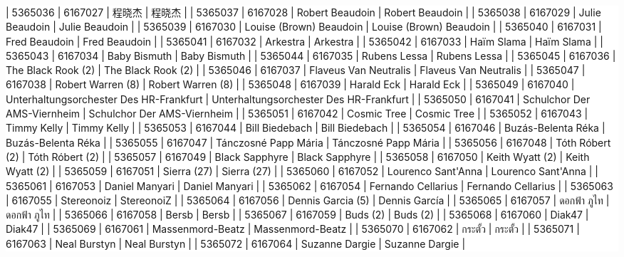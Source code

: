| 5365036 | 6167027 | 程晓杰 | 程晓杰 |
| 5365037 | 6167028 | Robert Beaudoin | Robert Beaudoin |
| 5365038 | 6167029 | Julie Beaudoin | Julie Beaudoin |
| 5365039 | 6167030 | Louise (Brown) Beaudoin | Louise (Brown) Beaudoin |
| 5365040 | 6167031 | Fred Beaudoin | Fred Beaudoin |
| 5365041 | 6167032 | Arkestra | Arkestra |
| 5365042 | 6167033 | Haïm Slama | Haïm Slama |
| 5365043 | 6167034 | Baby Bismuth | Baby Bismuth |
| 5365044 | 6167035 | Rubens Lessa | Rubens Lessa |
| 5365045 | 6167036 | The Black Rook (2) | The Black Rook (2) |
| 5365046 | 6167037 | Flaveus Van Neutralis | Flaveus Van Neutralis |
| 5365047 | 6167038 | Robert Warren (8) | Robert Warren (8) |
| 5365048 | 6167039 | Harald Eck | Harald Eck |
| 5365049 | 6167040 | Unterhaltungsorchester Des HR-Frankfurt | Unterhaltungsorchester Des HR-Frankfurt |
| 5365050 | 6167041 | Schulchor Der AMS-Viernheim | Schulchor Der AMS-Viernheim |
| 5365051 | 6167042 | Cosmic Tree | Cosmic Tree |
| 5365052 | 6167043 | Timmy Kelly | Timmy Kelly |
| 5365053 | 6167044 | Bill Biedebach | Bill Biedebach |
| 5365054 | 6167046 | Buzás-Belenta Réka | Buzás-Belenta Réka |
| 5365055 | 6167047 | Tánczosné Papp Mária | Tánczosné Papp Mária |
| 5365056 | 6167048 | Tóth Róbert (2) | Tóth Róbert (2) |
| 5365057 | 6167049 | Black Sapphyre | Black Sapphyre |
| 5365058 | 6167050 | Keith Wyatt (2) | Keith Wyatt (2) |
| 5365059 | 6167051 | Sierra (27) | Sierra (27) |
| 5365060 | 6167052 | Lourenco Sant'Anna | Lourenco Sant'Anna |
| 5365061 | 6167053 | Daniel Manyari | Daniel Manyari |
| 5365062 | 6167054 | Fernando Cellarius | Fernando Cellarius |
| 5365063 | 6167055 | Stereonoiz | StereonoiZ |
| 5365064 | 6167056 | Dennis Garcia (5) | Dennis García |
| 5365065 | 6167057 | ดอกฟ้า ภูไท | ดอกฟ้า ภูไท |
| 5365066 | 6167058 | Bersb | Bersb |
| 5365067 | 6167059 | Buds (2) | Buds (2) |
| 5365068 | 6167060 | Diak47 | Diak47 |
| 5365069 | 6167061 | Massenmord-Beatz | Massenmord-Beatz |
| 5365070 | 6167062 | กระตั้ว | กระตั้ว |
| 5365071 | 6167063 | Neal Burstyn | Neal Burstyn |
| 5365072 | 6167064 | Suzanne Dargie | Suzanne Dargie |